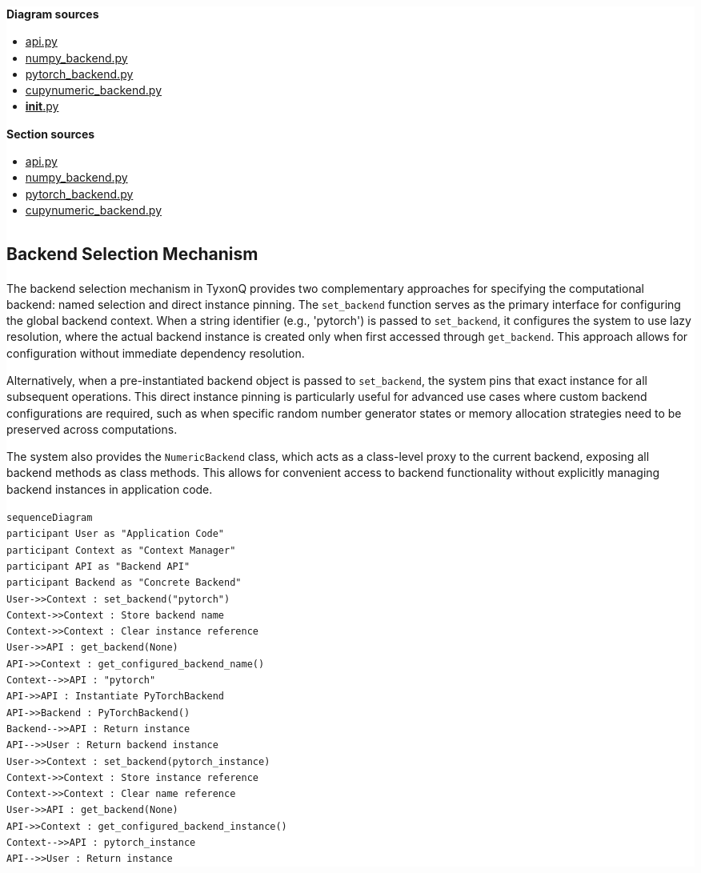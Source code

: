 **Diagram sources**
- [api.py](file://src/tyxonq/numerics/api.py#L15-L150)
- [numpy_backend.py](file://src/tyxonq/numerics/backends/numpy_backend.py#L1-L165)
- [pytorch_backend.py](file://src/tyxonq/numerics/backends/pytorch_backend.py#L1-L259)
- [cupynumeric_backend.py](file://src/tyxonq/numerics/backends/cupynumeric_backend.py#L1-L255)
- [__init__.py](file://src/tyxonq/numerics/__init__.py#L1-L197)

**Section sources**
- [api.py](file://src/tyxonq/numerics/api.py#L15-L150)
- [numpy_backend.py](file://src/tyxonq/numerics/backends/numpy_backend.py#L1-L165)
- [pytorch_backend.py](file://src/tyxonq/numerics/backends/pytorch_backend.py#L1-L259)
- [cupynumeric_backend.py](file://src/tyxonq/numerics/backends/cupynumeric_backend.py#L1-L255)

## Backend Selection Mechanism

The backend selection mechanism in TyxonQ provides two complementary approaches for specifying the computational backend: named selection and direct instance pinning. The `set_backend` function serves as the primary interface for configuring the global backend context. When a string identifier (e.g., 'pytorch') is passed to `set_backend`, it configures the system to use lazy resolution, where the actual backend instance is created only when first accessed through `get_backend`. This approach allows for configuration without immediate dependency resolution.

Alternatively, when a pre-instantiated backend object is passed to `set_backend`, the system pins that exact instance for all subsequent operations. This direct instance pinning is particularly useful for advanced use cases where custom backend configurations are required, such as when specific random number generator states or memory allocation strategies need to be preserved across computations.

The system also provides the `NumericBackend` class, which acts as a class-level proxy to the current backend, exposing all backend methods as class methods. This allows for convenient access to backend functionality without explicitly managing backend instances in application code.

```mermaid
sequenceDiagram
participant User as "Application Code"
participant Context as "Context Manager"
participant API as "Backend API"
participant Backend as "Concrete Backend"
User->>Context : set_backend("pytorch")
Context->>Context : Store backend name
Context->>Context : Clear instance reference
User->>API : get_backend(None)
API->>Context : get_configured_backend_name()
Context-->>API : "pytorch"
API->>API : Instantiate PyTorchBackend
API->>Backend : PyTorchBackend()
Backend-->>API : Return instance
API-->>User : Return backend instance
User->>Context : set_backend(pytorch_instance)
Context->>Context : Store instance reference
Context->>Context : Clear name reference
User->>API : get_backend(None)
API->>Context : get_configured_backend_instance()
Context-->>API : pytorch_instance
API-->>User : Return instance
```
